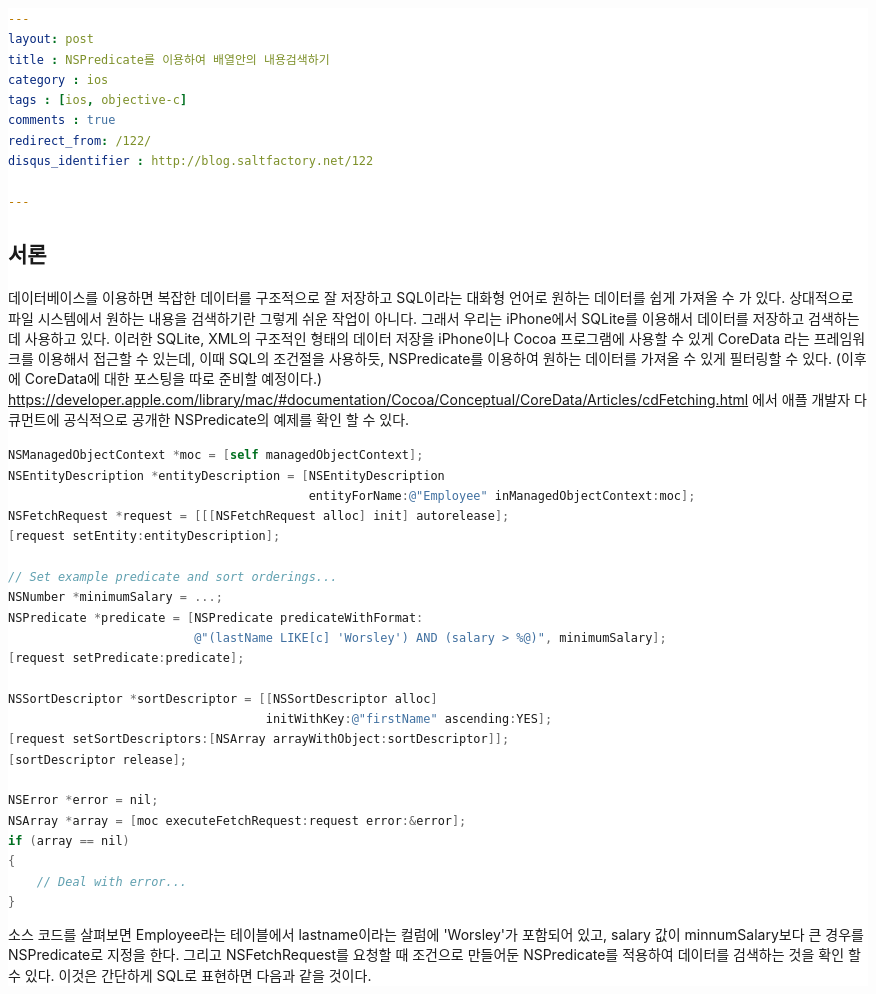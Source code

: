 ```yaml
---
layout: post
title : NSPredicate를 이용하여 배열안의 내용검색하기
category : ios
tags : [ios, objective-c]
comments : true
redirect_from: /122/
disqus_identifier : http://blog.saltfactory.net/122

---
```


## 서론

데이터베이스를 이용하면 복잡한 데이터를 구조적으로 잘 저장하고 SQL이라는 대화형 언어로 원하는 데이터를 쉽게 가져올 수 가 있다. 상대적으로 파일 시스템에서 원하는 내용을 검색하기란 그렇게 쉬운 작업이 아니다. 그래서 우리는 iPhone에서 SQLite를 이용해서 데이터를 저장하고 검색하는데 사용하고 있다. 이러한 SQLite, XML의 구조적인 형태의 데이터 저장을 iPhone이나 Cocoa 프로그램에 사용할 수 있게 CoreData 라는 프레임워크를 이용해서 접근할 수 있는데, 이때 SQL의 조건절을 사용하듯, NSPredicate를 이용하여 원하는 데이터를 가져올 수 있게 필터링할 수 있다. (이후에 CoreData에 대한 포스팅을 따로 준비할 예정이다.) https://developer.apple.com/library/mac/#documentation/Cocoa/Conceptual/CoreData/Articles/cdFetching.html 에서 애플 개발자 다큐먼트에 공식적으로 공개한 NSPredicate의 예제를 확인 할 수 있다.



```objective-c
NSManagedObjectContext *moc = [self managedObjectContext];
NSEntityDescription *entityDescription = [NSEntityDescription
                                          entityForName:@"Employee" inManagedObjectContext:moc];
NSFetchRequest *request = [[[NSFetchRequest alloc] init] autorelease];
[request setEntity:entityDescription];

// Set example predicate and sort orderings...
NSNumber *minimumSalary = ...;
NSPredicate *predicate = [NSPredicate predicateWithFormat:
                          @"(lastName LIKE[c] 'Worsley') AND (salary > %@)", minimumSalary];
[request setPredicate:predicate];

NSSortDescriptor *sortDescriptor = [[NSSortDescriptor alloc]
                                    initWithKey:@"firstName" ascending:YES];
[request setSortDescriptors:[NSArray arrayWithObject:sortDescriptor]];
[sortDescriptor release];

NSError *error = nil;
NSArray *array = [moc executeFetchRequest:request error:&error];
if (array == nil)
{
    // Deal with error...
}
```

소스 코드를 살펴보면 Employee라는 테이블에서 lastname이라는 컬럼에 'Worsley'가 포함되어 있고, salary 값이 minnumSalary보다 큰 경우를 NSPredicate로 지정을 한다. 그리고 NSFetchRequest를 요청할 때 조건으로 만들어둔 NSPredicate를 적용하여 데이터를 검색하는 것을 확인 할 수 있다. 이것은 간단하게 SQL로 표현하면 다음과 같을 것이다.
